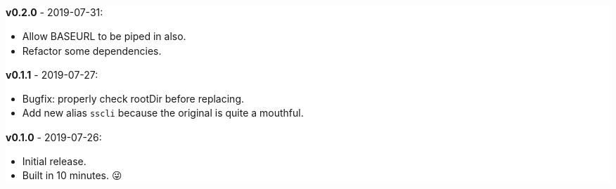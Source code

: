 **v0.2.0** - 2019-07-31:

- Allow BASEURL to be piped in also.
- Refactor some dependencies.

**v0.1.1** - 2019-07-27:

- Bugfix: properly check rootDir before replacing.
- Add new alias `sscli` because the original is quite a mouthful.

**v0.1.0** - 2019-07-26:

- Initial release.
- Built in 10 minutes. :stuck_out_tongue_winking_eye:

